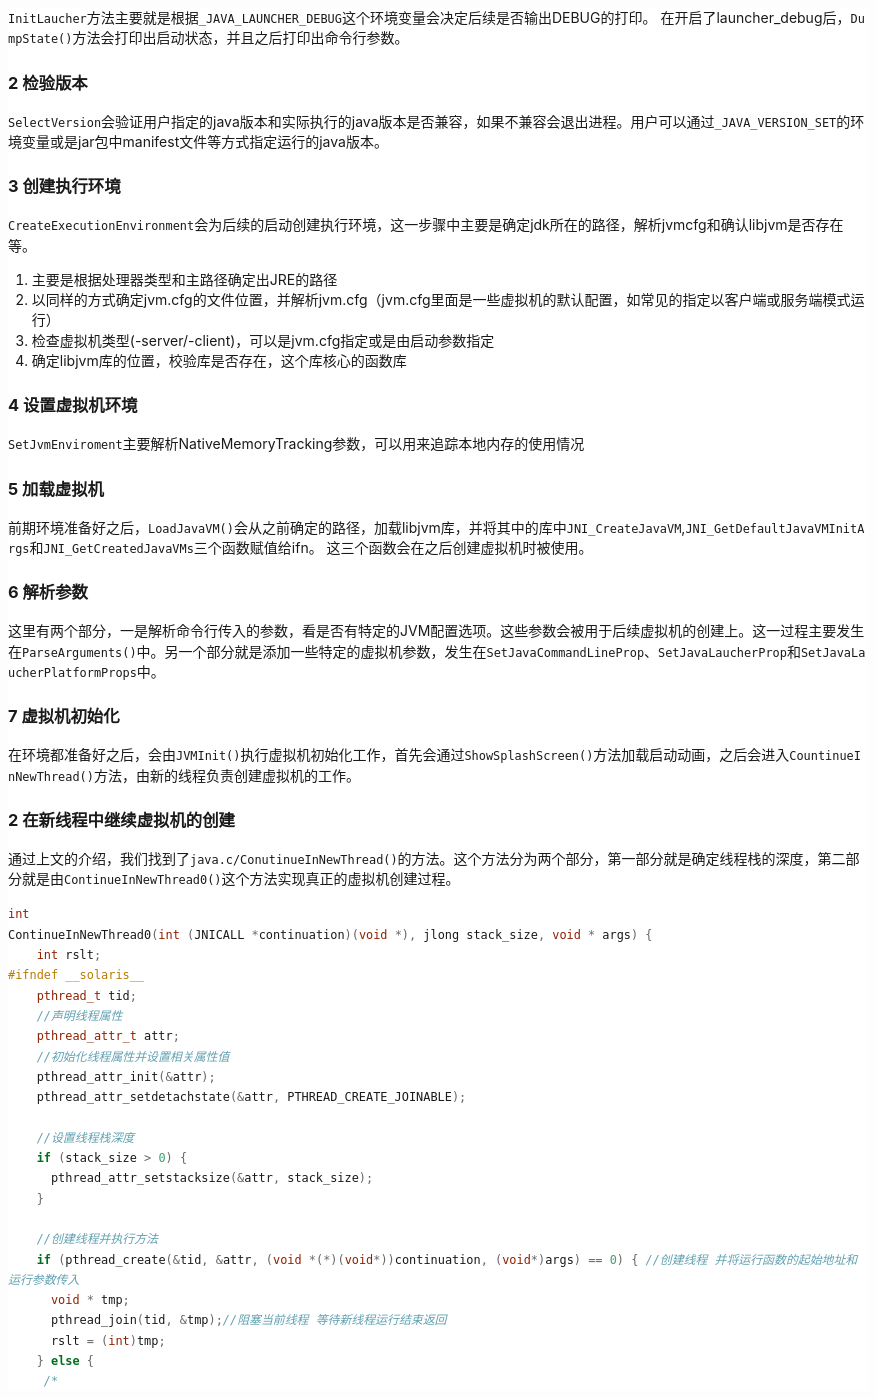 `InitLaucher`方法主要就是根据`_JAVA_LAUNCHER_DEBUG`这个环境变量会决定后续是否输出DEBUG的打印。
在开启了launcher_debug后，`DumpState()`方法会打印出启动状态，并且之后打印出命令行参数。

### 2 检验版本
`SelectVersion`会验证用户指定的java版本和实际执行的java版本是否兼容，如果不兼容会退出进程。用户可以通过`_JAVA_VERSION_SET`的环境变量或是jar包中manifest文件等方式指定运行的java版本。

### 3 创建执行环境
`CreateExecutionEnvironment`会为后续的启动创建执行环境，这一步骤中主要是确定jdk所在的路径，解析jvmcfg和确认libjvm是否存在等。

1. 主要是根据处理器类型和主路径确定出JRE的路径
2. 以同样的方式确定jvm.cfg的文件位置，并解析jvm.cfg（jvm.cfg里面是一些虚拟机的默认配置，如常见的指定以客户端或服务端模式运行）
3. 检查虚拟机类型(-server/-client)，可以是jvm.cfg指定或是由启动参数指定
4. 确定libjvm库的位置，校验库是否存在，这个库核心的函数库

### 4 设置虚拟机环境

`SetJvmEnviroment`主要解析NativeMemoryTracking参数，可以用来追踪本地内存的使用情况

### 5 加载虚拟机

前期环境准备好之后，`LoadJavaVM()`会从之前确定的路径，加载libjvm库，并将其中的库中`JNI_CreateJavaVM`,`JNI_GetDefaultJavaVMInitArgs`和`JNI_GetCreatedJavaVMs`三个函数赋值给ifn。
这三个函数会在之后创建虚拟机时被使用。

### 6 解析参数

这里有两个部分，一是解析命令行传入的参数，看是否有特定的JVM配置选项。这些参数会被用于后续虚拟机的创建上。这一过程主要发生在`ParseArguments()`中。另一个部分就是添加一些特定的虚拟机参数，发生在`SetJavaCommandLineProp`、`SetJavaLaucherProp`和`SetJavaLaucherPlatformProps`中。

### 7 虚拟机初始化

在环境都准备好之后，会由`JVMInit()`执行虚拟机初始化工作，首先会通过`ShowSplashScreen()`方法加载启动动画，之后会进入`CountinueInNewThread()`方法，由新的线程负责创建虚拟机的工作。

### 2 在新线程中继续虚拟机的创建

通过上文的介绍，我们找到了`java.c/ConutinueInNewThread()`的方法。这个方法分为两个部分，第一部分就是确定线程栈的深度，第二部分就是由`ContinueInNewThread0()`这个方法实现真正的虚拟机创建过程。

```cpp
int
ContinueInNewThread0(int (JNICALL *continuation)(void *), jlong stack_size, void * args) {
    int rslt;
#ifndef __solaris__
    pthread_t tid;
    //声明线程属性
    pthread_attr_t attr;
    //初始化线程属性并设置相关属性值
    pthread_attr_init(&attr);
    pthread_attr_setdetachstate(&attr, PTHREAD_CREATE_JOINABLE);

    //设置线程栈深度
    if (stack_size > 0) {
      pthread_attr_setstacksize(&attr, stack_size);
    }

    //创建线程并执行方法
    if (pthread_create(&tid, &attr, (void *(*)(void*))continuation, (void*)args) == 0) { //创建线程 并将运行函数的起始地址和运行参数传入
      void * tmp;
      pthread_join(tid, &tmp);//阻塞当前线程 等待新线程运行结束返回
      rslt = (int)tmp;
    } else {
     /*
```